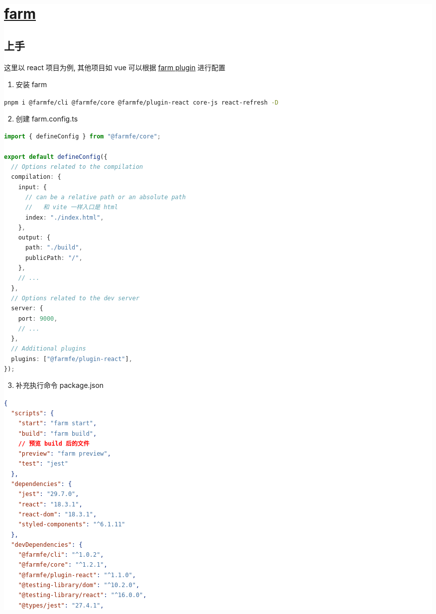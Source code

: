 # [farm](https://www.farmfe.org/docs/quick-start)

## 上手

这里以 react 项目为例, 其他项目如 vue 可以根据 [farm plugin](https://www.farmfe.org/zh/docs/using-plugins) 进行配置

1. 安装 farm

```bash
pnpm i @farmfe/cli @farmfe/core @farmfe/plugin-react core-js react-refresh -D
```

2. 创建 farm.config.ts

```ts
import { defineConfig } from "@farmfe/core";

export default defineConfig({
  // Options related to the compilation
  compilation: {
    input: {
      // can be a relative path or an absolute path
      //   和 vite 一样入口是 html
      index: "./index.html",
    },
    output: {
      path: "./build",
      publicPath: "/",
    },
    // ...
  },
  // Options related to the dev server
  server: {
    port: 9000,
    // ...
  },
  // Additional plugins
  plugins: ["@farmfe/plugin-react"],
});
```

3. 补充执行命令 package.json

```json
{
  "scripts": {
    "start": "farm start",
    "build": "farm build",
    // 预览 build 后的文件
    "preview": "farm preview",
    "test": "jest"
  },
  "dependencies": {
    "jest": "29.7.0",
    "react": "18.3.1",
    "react-dom": "18.3.1",
    "styled-components": "^6.1.11"
  },
  "devDependencies": {
    "@farmfe/cli": "^1.0.2",
    "@farmfe/core": "^1.2.1",
    "@farmfe/plugin-react": "^1.1.0",
    "@testing-library/dom": "^10.2.0",
    "@testing-library/react": "^16.0.0",
    "@types/jest": "27.4.1",
```